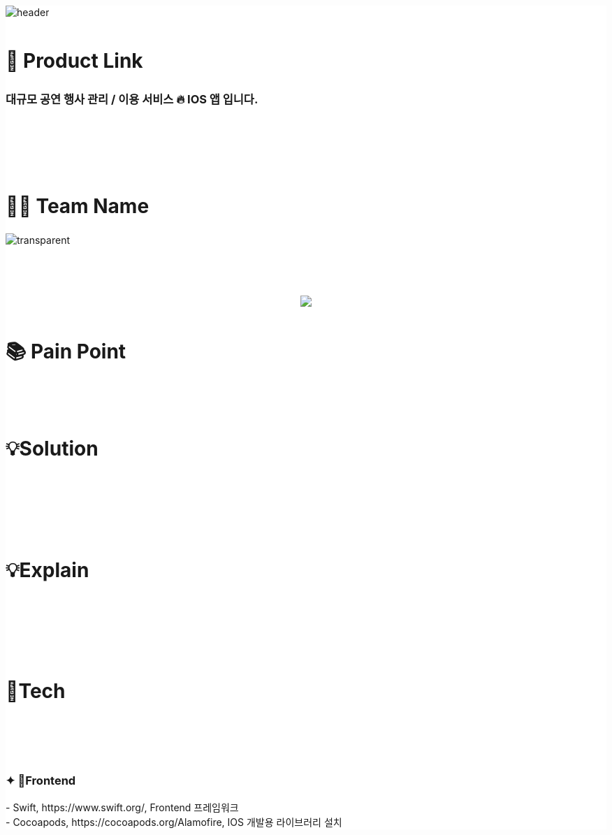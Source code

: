 ![header](https://capsule-render.vercel.app/api?type=waving&color=auto&height=300&section=header&text=Smart%20Us&fontSize=90&animation=fadeIn&fontAlignY=38&desc=Together%20Smart%20Team%20L1M4!&descAlignY=51&descAlign=62)

# 🌟 Product Link 

### 대규모 공연 행사 관리 / 이용 서비스 🔥 IOS 앱 입니다. <br/><br/>

<br/>
<br/>

# 👩🏻 Team Name

![transparent](https://capsule-render.vercel.app/api?type=transparent&fontColor=703ee5&text=HYME&height=150&fontSize=60&desc=To%20Live%20Well%20Together&descAlignY=75&descAlign=60)

<br>
</br>

<p align="center"><img src="./readme_img/ppt/index.png" width="800"/></p>


# 📚 Pain Point
<p> </p>

<br>
</br>

# 💡Solution

<p align="center"><img src="" width="800"/></p>

<br>
</br>

# 💡Explain
<p align="center"><img src="" width="800"/></p>
<br>
</br>


# 🔧Tech
<p align="center"><img src="" width="800"/></p>
<br/>

<h3>✦ Frontend</h3>
- Swift, https://www.swift.org/, Frontend 프레임워크<br>
- Cocoapods, https://cocoapods.org/Alamofire, IOS 개발용 라이브러리 설치<br/>
